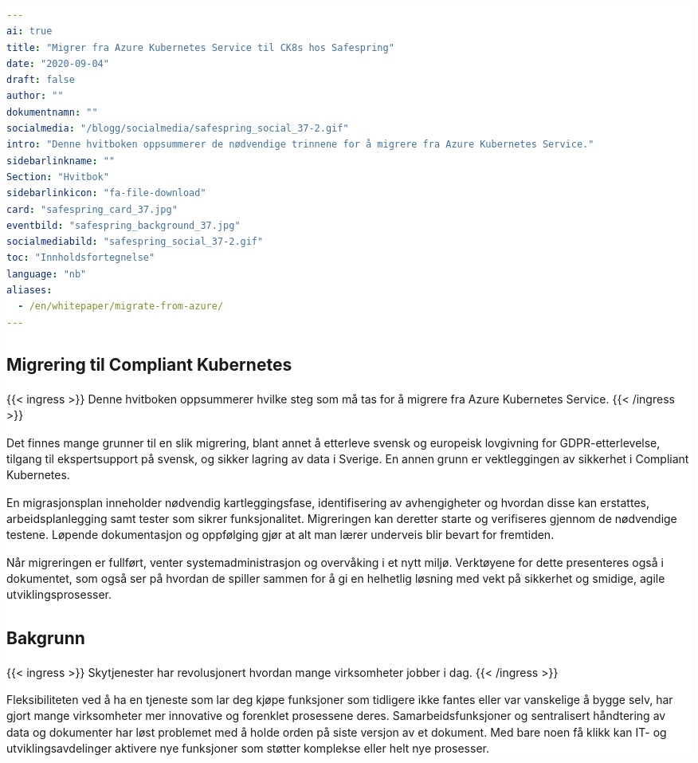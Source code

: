 ```yaml
---
ai: true
title: "Migrer fra Azure Kubernetes Service til CK8s hos Safespring"
date: "2020-09-04"
draft: false
author: ""
dokumentnamn: ""
socialmedia: "/blogg/socialmedia/safespring_social_37-2.gif"
intro: "Denne hvitboken oppsummerer de nødvendige trinnene for å migrere fra Azure Kubernetes Service."
sidebarlinkname: ""
Section: "Hvitbok"
sidebarlinkicon: "fa-file-download"
card: "safespring_card_37.jpg"
eventbild: "safespring_background_37.jpg"
socialmediabild: "safespring_social_37-2.gif"
toc: "Innholdsfortegnelse"
language: "nb"
aliases:
  - /en/whitepaper/migrate-from-azure/
---
```

## Migrering til Compliant Kubernetes

{{< ingress >}}
Denne hvitboken oppsummerer hvilke steg som må tas for å migrere fra Azure Kubernetes Service.
{{< /ingress >}}

Det finnes mange grunner til en slik migrering, blant annet å etterleve svensk og europeisk lovgivning for GDPR-etterlevelse, tilgang til ekspertsupport på svensk, og sikker lagring av data i Sverige. En annen grunn er vektleggingen av sikkerhet i Compliant Kubernetes.

En migrasjonsplan inneholder nødvendig kartleggingsfase, identifisering av avhengigheter og hvordan disse kan erstattes, arbeidsplanlegging samt tester som sikrer funksjonalitet. Migreringen kan deretter starte og verifiseres gjennom de nødvendige testene. Løpende dokumentasjon og oppfølging gjør at alt man lærer underveis blir bevart for fremtiden.

Når migreringen er fullført, venter systemadministrasjon og overvåking i et nytt miljø. Verktøyene for dette presenteres også i dokumentet, som også ser på hvordan de spiller sammen for å gi en helhetlig løsning med vekt på sikkerhet og smidige, agile utviklingsprosesser.

## Bakgrunn

{{< ingress >}}
Skytjenester har revolusjonert hvordan mange virksomheter jobber i dag.
{{< /ingress >}}

Fleksibiliteten ved å ha en tjeneste som lar deg kjøpe funksjoner som tidligere ikke fantes eller var vanskelige å bygge selv, har gjort mange virksomheter mer innovative og forenklet prosessene deres. Samarbeidsfunksjoner og sentralisert håndtering av data og dokumenter har løst problemet med å holde orden på siste versjon av et dokument. Med bare noen få klikk kan IT- og utviklingsavdelinger aktivere nye funksjoner som støtter komplekse eller helt nye prosesser.
